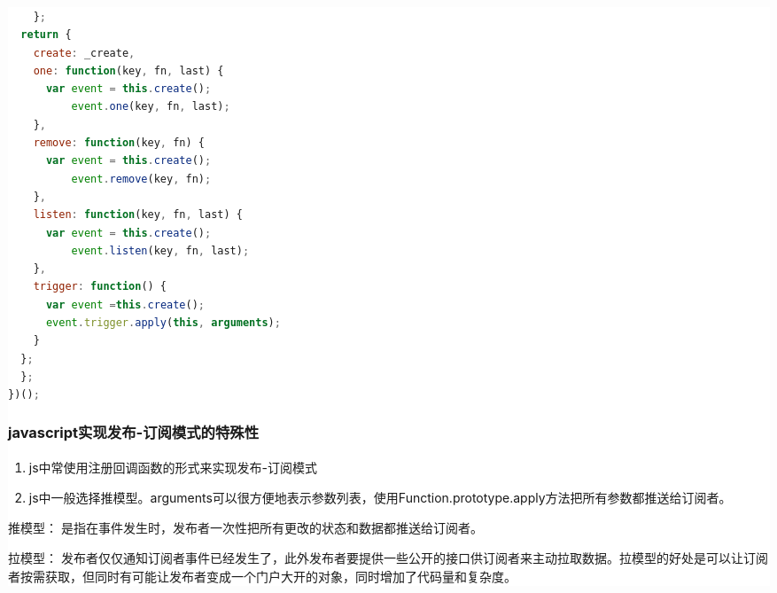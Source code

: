 ```js
    };
  return {
    create: _create,
    one: function(key, fn, last) {
      var event = this.create();
          event.one(key, fn, last);
    },
    remove: function(key, fn) {
      var event = this.create();
          event.remove(key, fn);
    },
    listen: function(key, fn, last) {
      var event = this.create();
          event.listen(key, fn, last);
    },
    trigger: function() {
      var event =this.create();
      event.trigger.apply(this, arguments);
    }
  };
  };
})();
```

### javascript实现发布-订阅模式的特殊性

1. js中常使用注册回调函数的形式来实现发布-订阅模式

2. js中一般选择推模型。arguments可以很方便地表示参数列表，使用Function.prototype.apply方法把所有参数都推送给订阅者。

推模型： 是指在事件发生时，发布者一次性把所有更改的状态和数据都推送给订阅者。

拉模型： 发布者仅仅通知订阅者事件已经发生了，此外发布者要提供一些公开的接口供订阅者来主动拉取数据。拉模型的好处是可以让订阅者按需获取，但同时有可能让发布者变成一个门户大开的对象，同时增加了代码量和复杂度。